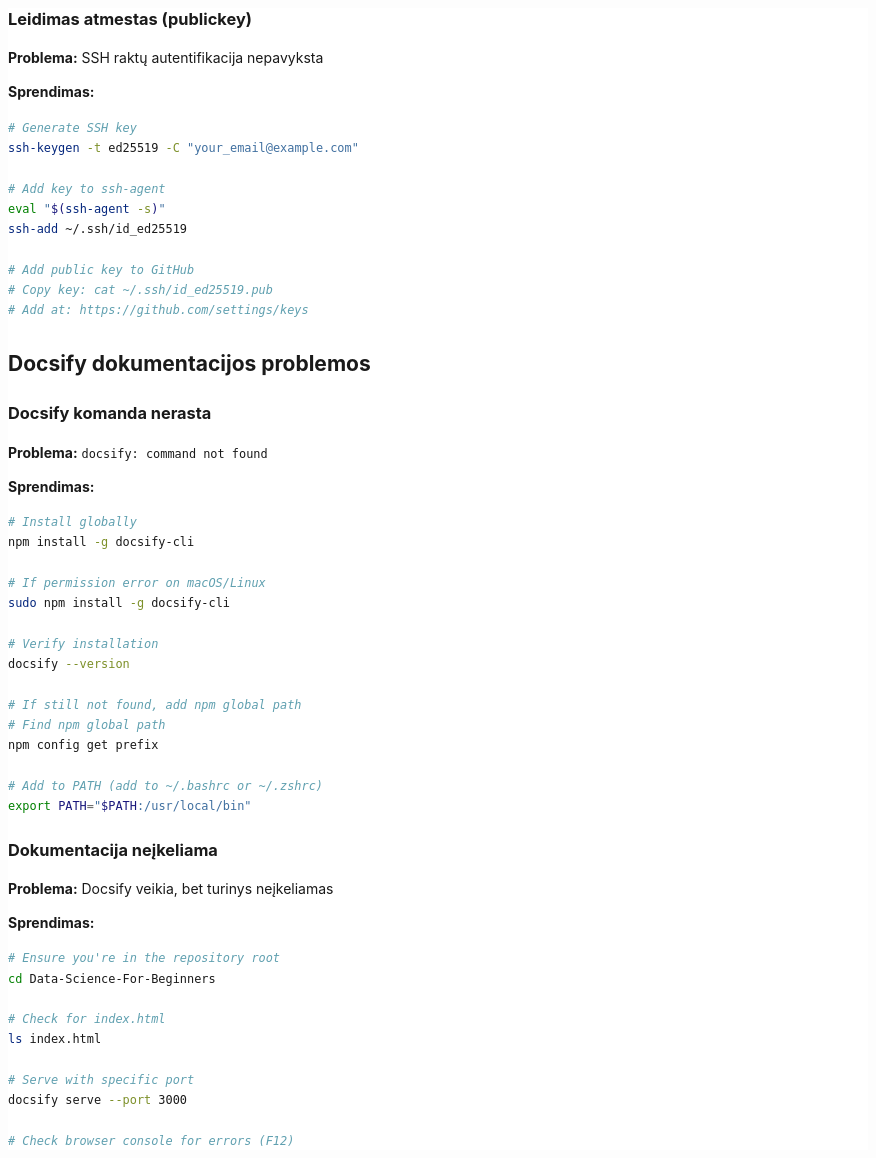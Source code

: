 ### Leidimas atmestas (publickey)

**Problema:** SSH raktų autentifikacija nepavyksta

**Sprendimas:**

```bash
# Generate SSH key
ssh-keygen -t ed25519 -C "your_email@example.com"

# Add key to ssh-agent
eval "$(ssh-agent -s)"
ssh-add ~/.ssh/id_ed25519

# Add public key to GitHub
# Copy key: cat ~/.ssh/id_ed25519.pub
# Add at: https://github.com/settings/keys
```

## Docsify dokumentacijos problemos

### Docsify komanda nerasta

**Problema:** `docsify: command not found`

**Sprendimas:**

```bash
# Install globally
npm install -g docsify-cli

# If permission error on macOS/Linux
sudo npm install -g docsify-cli

# Verify installation
docsify --version

# If still not found, add npm global path
# Find npm global path
npm config get prefix

# Add to PATH (add to ~/.bashrc or ~/.zshrc)
export PATH="$PATH:/usr/local/bin"
```

### Dokumentacija neįkeliama

**Problema:** Docsify veikia, bet turinys neįkeliamas

**Sprendimas:**

```bash
# Ensure you're in the repository root
cd Data-Science-For-Beginners

# Check for index.html
ls index.html

# Serve with specific port
docsify serve --port 3000

# Check browser console for errors (F12)
```
